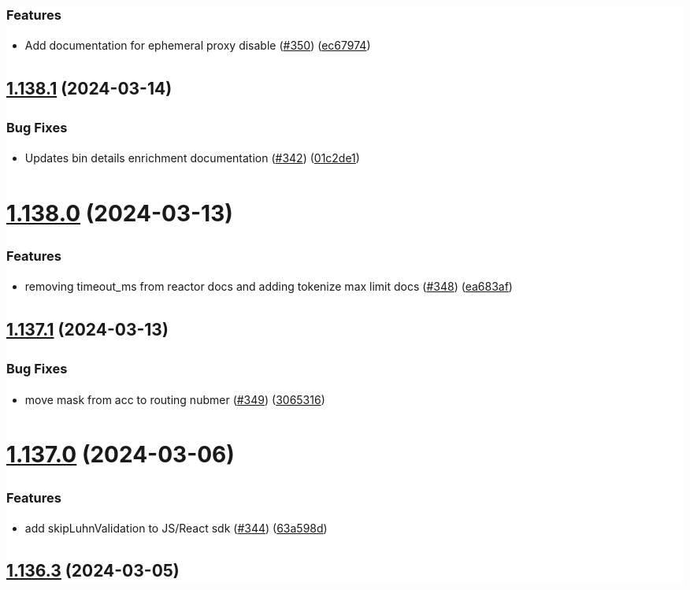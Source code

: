 
### Features

* Add documentation for ephemeral proxy disable ([#350](https://github.com/Basis-Theory/developers.basistheory.com/issues/350)) ([ec67974](https://github.com/Basis-Theory/developers.basistheory.com/commit/ec67974de5e5cb95c48423549c047a573c480681))

## [1.138.1](https://github.com/Basis-Theory/developers.basistheory.com/compare/v1.138.0...v1.138.1) (2024-03-14)


### Bug Fixes

* Updates bin details enrichment documentation ([#342](https://github.com/Basis-Theory/developers.basistheory.com/issues/342)) ([01c2de1](https://github.com/Basis-Theory/developers.basistheory.com/commit/01c2de17576bdfb7f0276627b78c8bff17ce02a2))

# [1.138.0](https://github.com/Basis-Theory/developers.basistheory.com/compare/v1.137.1...v1.138.0) (2024-03-13)


### Features

* removing timeout_ms from reactor docs and adding tokenize max limit docs ([#348](https://github.com/Basis-Theory/developers.basistheory.com/issues/348)) ([ea683af](https://github.com/Basis-Theory/developers.basistheory.com/commit/ea683af2f4150d2ac6f9758138c8f75bb06dda57))

## [1.137.1](https://github.com/Basis-Theory/developers.basistheory.com/compare/v1.137.0...v1.137.1) (2024-03-13)


### Bug Fixes

* move mask from acc to routing nubmer ([#349](https://github.com/Basis-Theory/developers.basistheory.com/issues/349)) ([3065316](https://github.com/Basis-Theory/developers.basistheory.com/commit/30653161717e53893eafcff98641d44eb178e447))

# [1.137.0](https://github.com/Basis-Theory/developers.basistheory.com/compare/v1.136.3...v1.137.0) (2024-03-06)


### Features

* add skipLuhnValidation to JS/React sdk ([#344](https://github.com/Basis-Theory/developers.basistheory.com/issues/344)) ([63a598d](https://github.com/Basis-Theory/developers.basistheory.com/commit/63a598d3a771f5aab1f1453260c575e5b46e8693))

## [1.136.3](https://github.com/Basis-Theory/developers.basistheory.com/compare/v1.136.2...v1.136.3) (2024-03-05)
